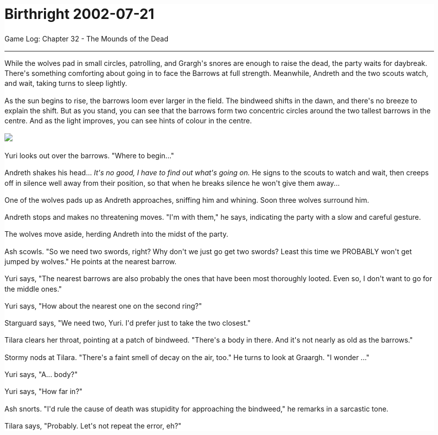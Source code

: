 


# Birthright 2002-07-21

Game Log: Chapter 32 - The Mounds of the Dead


-------------------------------------------------

While the wolves pad in small circles, patrolling, and Grargh's snores are enough to raise the dead, the party waits for daybreak. There's something comforting about going in to face the Barrows at full strength. Meanwhile, Andreth and the two scouts watch, and wait, taking turns to sleep lightly.

As the sun begins to rise, the barrows loom ever larger in the field. The bindweed shifts in the dawn, and there's no breeze to explain the shift. But as you stand, you can see that the barrows form two concentric circles around the two tallest barrows in the centre. And as the light improves, you can see hints of colour in the centre.

![](http://birthright.merkava.org/maps/Barrows.jpg)

Yuri looks out over the barrows. "Where to begin..."

Andreth shakes his head... _It's no good, I have to find out what's going on._ He signs to the scouts to watch and wait, then creeps off in silence well away from their position, so that when he breaks silence he won't give them away...

One of the wolves pads up as Andreth approaches, sniffing him and whining. Soon three wolves surround him.

Andreth stops and makes no threatening moves. "I'm with them," he says, indicating the party with a slow and careful gesture.

The wolves move aside, herding Andreth into the midst of the party.

Ash scowls. "So we need two swords, right? Why don't we just go get two swords? Least this time we PROBABLY won't get jumped by wolves." He points at the nearest barrow.

Yuri says, "The nearest barrows are also probably the ones that have been most thoroughly looted. Even so, I don't want to go for the middle ones."

Yuri says, "How about the nearest one on the second ring?"

Starguard says, "We need two, Yuri. I'd prefer just to take the two closest."

Tilara clears her throat, pointing at a patch of bindweed. "There's a body in there. And it's not nearly as old as the barrows."

Stormy nods at Tilara. "There's a faint smell of decay on the air, too." He turns to look at Graargh. "I wonder ..."

Yuri says, "A... body?"

Yuri says, "How far in?"

Ash snorts. "I'd rule the cause of death was stupidity for approaching the bindweed," he remarks in a sarcastic tone.

Tilara says, "Probably. Let's not repeat the error, eh?"
